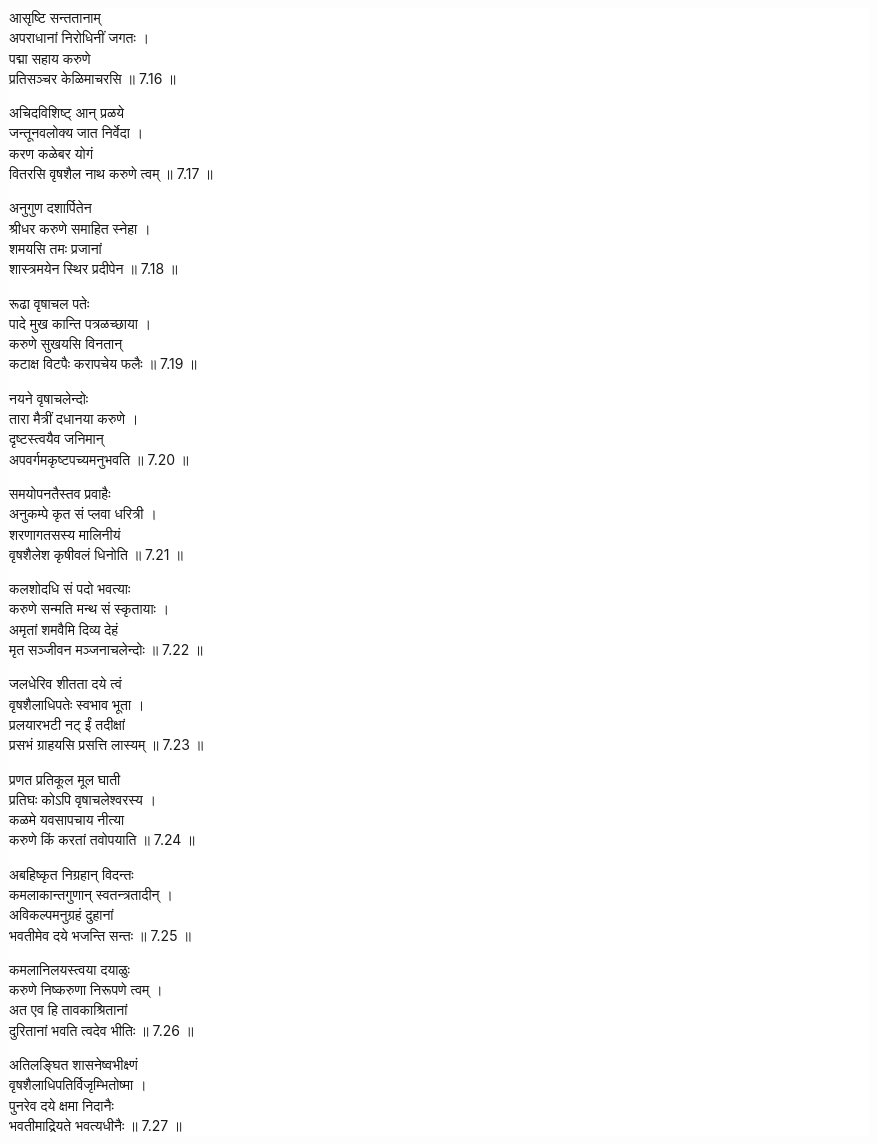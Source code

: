 आसृष्टि सन्ततानाम्  
अपराधानां निरोधिनीं जगतः ।  
पद्मा सहाय करुणे  
प्रतिसञ्चर केळिमाचरसि ॥ 7.16 ॥

अचिदविशिष्ट् आन् प्रळये  
जन्तूनवलोक्य जात निर्वेदा ।  
करण कळेबर योगं  
वितरसि वृषशैल नाथ करुणे त्वम् ॥ 7.17 ॥

अनुगुण दशार्पितेन  
श्रीधर करुणे समाहित स्नेहा ।  
शमयसि तमः प्रजानां  
शास्त्रमयेन स्थिर प्रदीपेन ॥ 7.18 ॥

रूढा वृषाचल पतेः  
पादे मुख कान्ति पत्रळच्छाया ।  
करुणे सुखयसि विनतान्  
कटाक्ष विटपैः करापचेय फलैः ॥ 7.19 ॥

नयने वृषाचलेन्दोः  
तारा मैत्रीं दधानया करुणे ।  
दृष्टस्त्वयैव जनिमान्  
अपवर्गमकृष्टपच्यमनुभवति ॥ 7.20 ॥

समयोपनतैस्तव प्रवाहैः  
अनुकम्पे कृत सं प्लवा धरित्री ।  
शरणागतसस्य मालिनीयं  
वृषशैलेश कृषीवलं धिनोति ॥ 7.21 ॥

कलशोदधि सं पदो भवत्याः  
करुणे सन्मति मन्थ सं स्कृतायाः ।  
अमृतां शमवैमि दिव्य देहं  
मृत सञ्जीवन मञ्जनाचलेन्दोः ॥ 7.22 ॥

जलधेरिव शीतता दये त्वं  
वृषशैलाधिपतेः स्वभाव भूता ।  
प्रलयारभटी नट् ईं तदीक्षां  
प्रसभं ग्राहयसि प्रसत्ति लास्यम् ॥ 7.23 ॥

प्रणत प्रतिकूल मूल घाती  
प्रतिघः कोऽपि वृषाचलेश्वरस्य ।  
कळमे यवसापचाय नीत्या  
करुणे किं करतां तवोपयाति ॥ 7.24 ॥

अबहिष्कृत निग्रहान् विदन्तः  
कमलाकान्तगुणान् स्वतन्त्रतादीन् ।  
अविकल्पमनुग्रहं दुहानां  
भवतीमेव दये भजन्ति सन्तः ॥ 7.25 ॥

कमलानिलयस्त्वया दयाळुः  
करुणे निष्करुणा निरूपणे त्वम् ।  
अत एव हि तावकाश्रितानां  
दुरितानां भवति त्वदेव भीतिः ॥ 7.26 ॥

अतिलङ्घित शासनेष्वभीक्ष्णं  
वृषशैलाधिपतिर्विजृम्भितोष्मा ।  
पुनरेव दये क्षमा निदानैः  
भवतीमाद्रियते भवत्यधीनैः ॥ 7.27 ॥
